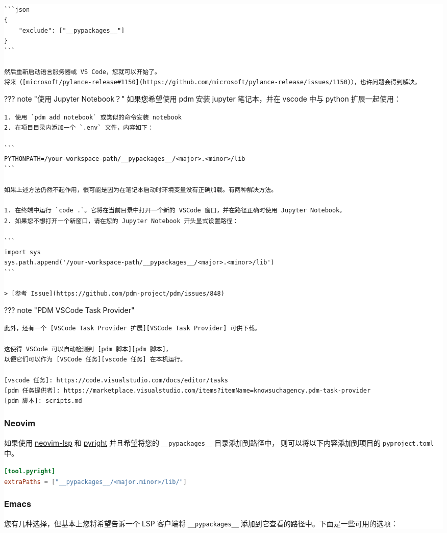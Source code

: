     ```json
    {
        "exclude": ["__pypackages__"]
    }
    ```

    然后重新启动语言服务器或 VS Code，您就可以开始了。
    将来（[microsoft/pylance-release#1150](https://github.com/microsoft/pylance-release/issues/1150)），也许问题会得到解决。

??? note "使用 Jupyter Notebook？"
    如果您希望使用 pdm 安装 jupyter 笔记本，并在 vscode 中与 python 扩展一起使用：

    1. 使用 `pdm add notebook` 或类似的命令安装 notebook
    2. 在项目目录内添加一个 `.env` 文件，内容如下：

    ```
    PYTHONPATH=/your-workspace-path/__pypackages__/<major>.<minor>/lib
    ```

    如果上述方法仍然不起作用，很可能是因为在笔记本启动时环境变量没有正确加载。有两种解决方法。

    1. 在终端中运行 `code .`。它将在当前目录中打开一个新的 VSCode 窗口，并在路径正确时使用 Jupyter Notebook。
    2. 如果您不想打开一个新窗口，请在您的 Jupyter Notebook 开头显式设置路径：

    ```
    import sys
    sys.path.append('/your-workspace-path/__pypackages__/<major>.<minor>/lib')
    ```

    > [参考 Issue](https://github.com/pdm-project/pdm/issues/848)

??? note "PDM VSCode Task Provider"

    此外，还有一个 [VSCode Task Provider 扩展][VSCode Task Provider] 可供下载。

    这使得 VSCode 可以自动检测到 [pdm 脚本][pdm 脚本]，
    以便它们可以作为 [VSCode 任务][vscode 任务] 在本机运行。

    [vscode 任务]: https://code.visualstudio.com/docs/editor/tasks
    [pdm 任务提供者]: https://marketplace.visualstudio.com/items?itemName=knowsuchagency.pdm-task-provider
    [pdm 脚本]: scripts.md

### Neovim

如果使用 [neovim-lsp](https://github.com/neovim/nvim-lspconfig) 和
[pyright](https://github.com/Microsoft/pyright) 并且希望将您的 `__pypackages__` 目录添加到路径中，
则可以将以下内容添加到项目的 `pyproject.toml` 中。

```toml
[tool.pyright]
extraPaths = ["__pypackages__/<major.minor>/lib/"]
```

### Emacs

您有几种选择，但基本上您将希望告诉一个 LSP 客户端将 `__pypackages__` 添加到它查看的路径中。下面是一些可用的选项：
